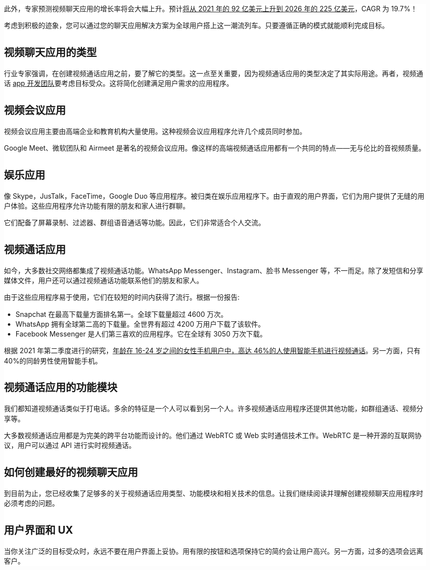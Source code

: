此外，专家预测视频聊天应用的增长率将会大幅上升。预计[将从 2021 年的 92 亿美元上升到 2026 年的 225 亿美元](https://www.globenewswire.com/news-release/2021/06/08/2243841/0/en/The-global-video-conferencing-market-size-is-expected-to-grow-from-USD-9-2-billion-in-2021-to-USD-22-5-billion-by-2026-at-a-Compound-Annual-Growth-Rate-CAGR-of-19-7.html)，CAGR 为 19.7%！

考虑到积极的迹象，您可以通过您的聊天应用解决方案为全球用户搭上这一潮流列车。只要遵循正确的模式就能顺利完成目标。

## 视频聊天应用的类型

行业专家强调，在创建视频通话应用之前，要了解它的类型。这一点至关重要，因为视频通话应用的类型决定了其实际用途。再者，视频通话 [app 开发团队](https://www.resourcifi.com/blog/how-to-hire-remote-developers)要考虑目标受众。这将简化创建满足用户需求的应用程序。

## 视频会议应用

视频会议应用主要由高端企业和教育机构大量使用。这种视频会议应用程序允许几个成员同时参加。

Google Meet、微软团队和 Airmeet 是著名的视频会议应用。像这样的高端视频通话应用都有一个共同的特点——无与伦比的音视频质量。

## 娱乐应用

像 Skype，JusTalk，FaceTime，Google Duo 等应用程序。被归类在娱乐应用程序下。由于直观的用户界面，它们为用户提供了无缝的用户体验。这些应用程序允许功能有限的朋友和家人进行群聊。

它们配备了屏幕录制、过滤器、群组语音通话等功能。因此，它们非常适合个人交流。

## 视频通话应用

如今，大多数社交网络都集成了视频通话功能。WhatsApp Messenger、Instagram、脸书 Messenger 等，不一而足。除了发短信和分享媒体文件，用户还可以通过视频通话功能联系他们的朋友和家人。

由于这些应用程序易于使用，它们在较短的时间内获得了流行。根据一份报告:

*   Snapchat 在最高下载量方面排名第一。全球下载量超过 4600 万次。
*   WhatsApp 拥有全球第二高的下载量。全世界有超过 4200 万用户下载了该软件。
*   Facebook Messenger 是人们第三喜欢的应用程序。它在全球有 3050 万次下载。

根据 2021 年第二季度进行的研究，[年龄在 16-24 岁之间的女性手机用户中，高达 46%的人使用智能手机进行视频通话](https://www.statista.com/statistics/1254856/mobile-video-calling-age-gender-distribution/)。另一方面，只有 40%的同龄男性使用智能手机。

## 视频通话应用的功能模块

我们都知道视频通话类似于打电话。多余的特征是一个人可以看到另一个人。许多视频通话应用程序还提供其他功能，如群组通话、视频分享等。

大多数视频通话应用都是为完美的跨平台功能而设计的。他们通过 WebRTC 或 Web 实时通信技术工作。WebRTC 是一种开源的互联网协议，用户可以通过 API 进行实时视频通话。

## 如何创建最好的视频聊天应用

到目前为止，您已经收集了足够多的关于视频通话应用类型、功能模块和相关技术的信息。让我们继续阅读并理解创建视频聊天应用程序时必须考虑的问题。

## 用户界面和 UX

当你关注广泛的目标受众时，永远不要在用户界面上妥协。用有限的按钮和选项保持它的简约会让用户高兴。另一方面，过多的选项会远离客户。
